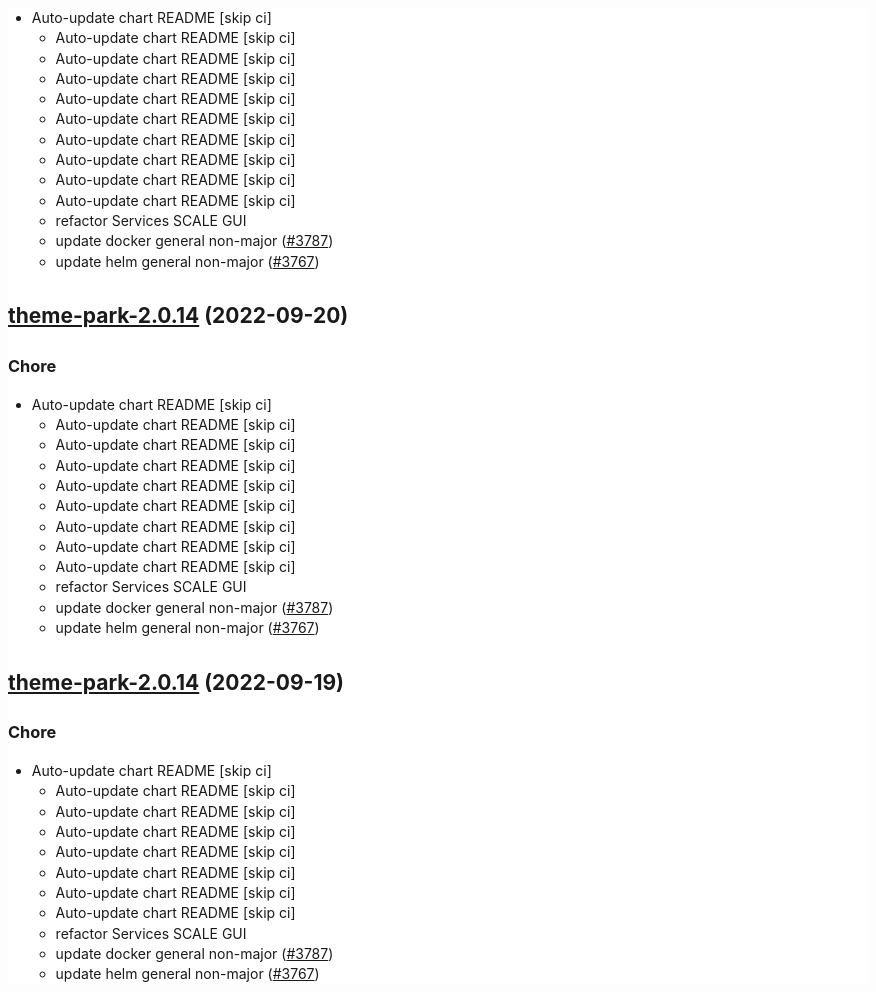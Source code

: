 - Auto-update chart README [skip ci]
  - Auto-update chart README [skip ci]
  - Auto-update chart README [skip ci]
  - Auto-update chart README [skip ci]
  - Auto-update chart README [skip ci]
  - Auto-update chart README [skip ci]
  - Auto-update chart README [skip ci]
  - Auto-update chart README [skip ci]
  - Auto-update chart README [skip ci]
  - Auto-update chart README [skip ci]
  - refactor Services SCALE GUI
  - update docker general non-major ([#3787](https://github.com/truecharts/charts/issues/3787))
  - update helm general non-major ([#3767](https://github.com/truecharts/charts/issues/3767))




## [theme-park-2.0.14](https://github.com/truecharts/charts/compare/theme-park-2.0.12...theme-park-2.0.14) (2022-09-20)

### Chore

- Auto-update chart README [skip ci]
  - Auto-update chart README [skip ci]
  - Auto-update chart README [skip ci]
  - Auto-update chart README [skip ci]
  - Auto-update chart README [skip ci]
  - Auto-update chart README [skip ci]
  - Auto-update chart README [skip ci]
  - Auto-update chart README [skip ci]
  - Auto-update chart README [skip ci]
  - refactor Services SCALE GUI
  - update docker general non-major ([#3787](https://github.com/truecharts/charts/issues/3787))
  - update helm general non-major ([#3767](https://github.com/truecharts/charts/issues/3767))




## [theme-park-2.0.14](https://github.com/truecharts/charts/compare/theme-park-2.0.12...theme-park-2.0.14) (2022-09-19)

### Chore

- Auto-update chart README [skip ci]
  - Auto-update chart README [skip ci]
  - Auto-update chart README [skip ci]
  - Auto-update chart README [skip ci]
  - Auto-update chart README [skip ci]
  - Auto-update chart README [skip ci]
  - Auto-update chart README [skip ci]
  - Auto-update chart README [skip ci]
  - refactor Services SCALE GUI
  - update docker general non-major ([#3787](https://github.com/truecharts/charts/issues/3787))
  - update helm general non-major ([#3767](https://github.com/truecharts/charts/issues/3767))
